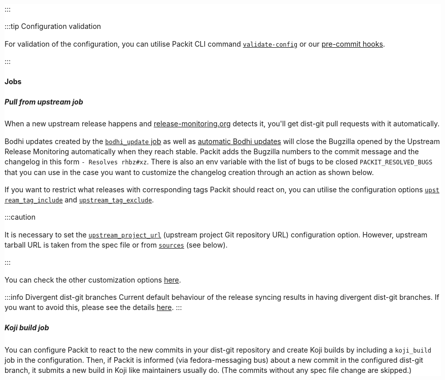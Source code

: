 :::

:::tip Configuration validation

For validation of the configuration, you can utilise
Packit CLI command [`validate-config`](/docs/cli/validate-config) or our 
[pre-commit hooks](/posts/pre-commit-hooks#validate-config).

:::


#### Jobs

##### Pull from upstream job
When a new upstream release happens and
[release-monitoring.org](https://release-monitoring.org/) detects it, you'll
get dist-git pull requests with it automatically. 

Bodhi updates created by the [`bodhi_update` job](/docs/configuration/downstream/pull_from_upstream) as well as [automatic Bodhi updates](https://fedora-infra.github.io/bodhi/6.0/user/automatic_updates.html) will close the Bugzilla opened by 
the Upstream Release Monitoring automatically when they reach stable.
Packit adds the Bugzilla numbers to the commit message and the changelog in this form `- Resolves rhbz#xz`.
There is also an env variable with the list of bugs to be closed
`PACKIT_RESOLVED_BUGS` that you can use in the case you want to customize the changelog creation through an action
as shown below.

If you want to restrict what releases with corresponding tags Packit should react on, 
you can utilise the configuration options [`upstream_tag_include`](/docs/configuration/#upstream_tag_include) and
[`upstream_tag_exclude`](/docs/configuration/#upstream_tag_exclude).

:::caution

It is necessary to set the [`upstream_project_url`](/docs/configuration/#upstream_project_url) (upstream project Git repository URL) configuration option. However, upstream tarball URL is taken from the spec file or from [`sources`](/docs/configuration/#sources) (see below).

:::

You can check the other customization options [here](./index.md#customization).

:::info Divergent dist-git branches
Current default behaviour of the release syncing results in having divergent dist-git branches. If you want to avoid this,
please see the details [here](/docs/fedora-releases-guide#keeping-dist-git-branches-non-divergent).
:::


##### Koji build job
You can configure Packit to react to the new commits in your dist-git repository and create
Koji builds by including a `koji_build` job in the configuration.
Then, if Packit is informed (via fedora-messaging bus) about a new commit in the configured dist-git branch, it submits a new build in Koji
like maintainers usually do. (The commits without any spec file change are skipped.)

